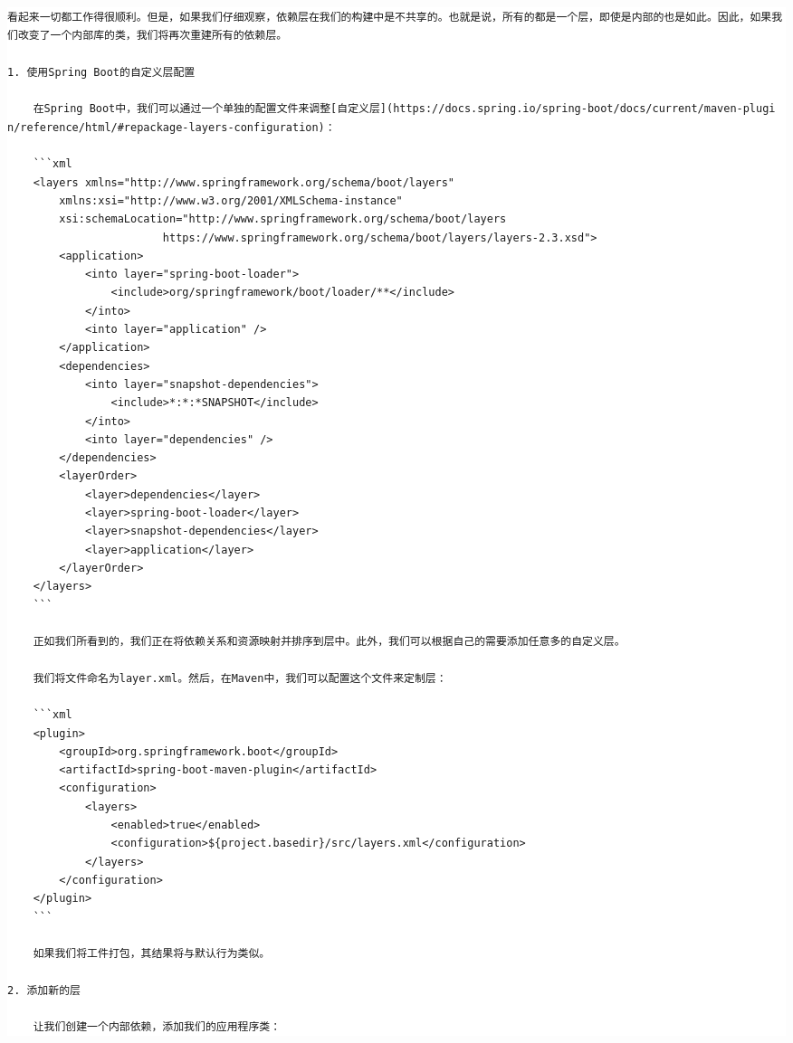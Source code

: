     看起来一切都工作得很顺利。但是，如果我们仔细观察，依赖层在我们的构建中是不共享的。也就是说，所有的都是一个层，即使是内部的也是如此。因此，如果我们改变了一个内部库的类，我们将再次重建所有的依赖层。

    1. 使用Spring Boot的自定义层配置

        在Spring Boot中，我们可以通过一个单独的配置文件来调整[自定义层](https://docs.spring.io/spring-boot/docs/current/maven-plugin/reference/html/#repackage-layers-configuration)：

        ```xml
        <layers xmlns="http://www.springframework.org/schema/boot/layers"
            xmlns:xsi="http://www.w3.org/2001/XMLSchema-instance"
            xsi:schemaLocation="http://www.springframework.org/schema/boot/layers
                            https://www.springframework.org/schema/boot/layers/layers-2.3.xsd">
            <application>
                <into layer="spring-boot-loader">
                    <include>org/springframework/boot/loader/**</include>
                </into>
                <into layer="application" />
            </application>
            <dependencies>
                <into layer="snapshot-dependencies">
                    <include>*:*:*SNAPSHOT</include>
                </into>
                <into layer="dependencies" />
            </dependencies>
            <layerOrder>
                <layer>dependencies</layer>
                <layer>spring-boot-loader</layer>
                <layer>snapshot-dependencies</layer>
                <layer>application</layer>
            </layerOrder>
        </layers>
        ```

        正如我们所看到的，我们正在将依赖关系和资源映射并排序到层中。此外，我们可以根据自己的需要添加任意多的自定义层。

        我们将文件命名为layer.xml。然后，在Maven中，我们可以配置这个文件来定制层：

        ```xml
        <plugin>
            <groupId>org.springframework.boot</groupId>
            <artifactId>spring-boot-maven-plugin</artifactId>
            <configuration>
                <layers>
                    <enabled>true</enabled>
                    <configuration>${project.basedir}/src/layers.xml</configuration>
                </layers>
            </configuration>
        </plugin>
        ```

        如果我们将工件打包，其结果将与默认行为类似。

    2. 添加新的层

        让我们创建一个内部依赖，添加我们的应用程序类：
